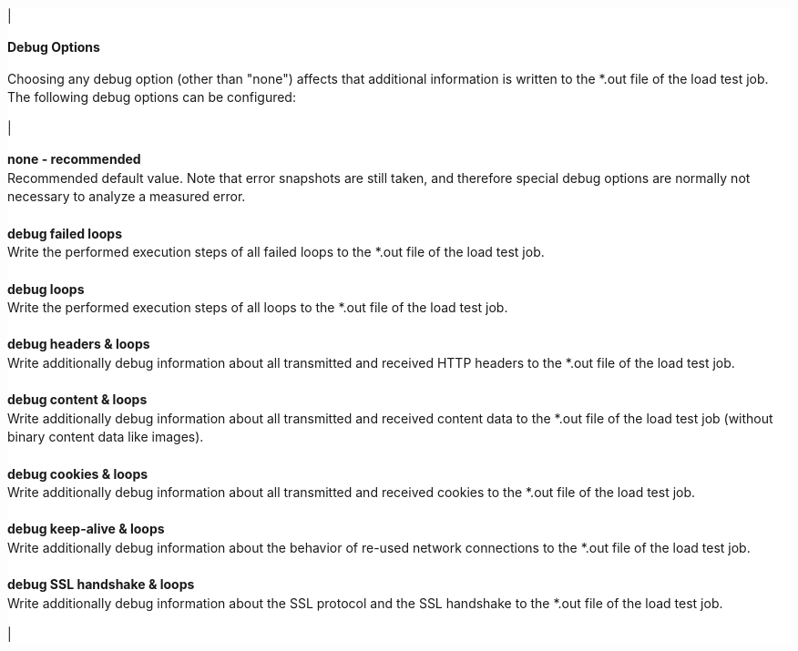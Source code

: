 | <p><strong>Debug Options</strong></p><p>Choosing any debug option (other than "none") affects that additional information is written to the *.out file of the load test job. The following debug options can be configured:</p>                                                                      | <p><strong>none - recommended</strong><br>Recommended default value. Note that error snapshots are still taken, and therefore special debug options are normally not necessary to analyze a measured error.<br><br><strong>debug failed loops</strong><br>Write the performed execution steps of all failed loops to the *.out file of the load test job.<br><br><strong>debug loops</strong><br>Write the performed execution steps of all loops to the *.out file of the load test job.<br><br><strong>debug headers &#x26; loops</strong><br>Write additionally debug information about all transmitted and received HTTP headers to the *.out file of the load test job.<br><br><strong>debug content &#x26; loops</strong><br>Write additionally debug information about all transmitted and received content data to the *.out file of the load test job (without binary content data like images).<br><br><strong>debug cookies &#x26; loops</strong><br>Write additionally debug information about all transmitted and received cookies to the *.out file of the load test job.<br><br><strong>debug keep-alive &#x26; loops</strong><br>Write additionally debug information about the behavior of re-used network connections to the *.out file of the load test job.<br><br><strong>debug SSL handshake &#x26; loops</strong><br>Write additionally debug information about the SSL protocol and the SSL handshake to the *.out file of the load test job.</p>
|